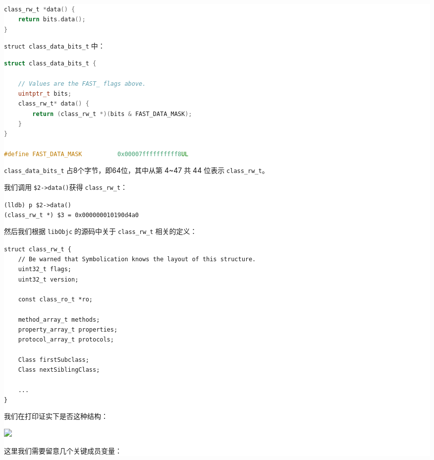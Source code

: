 ```c
class_rw_t *data() { 
    return bits.data();
}
```

`struct class_data_bits_t` 中：

```c
struct class_data_bits_t {

    // Values are the FAST_ flags above.
    uintptr_t bits;
	class_rw_t* data() {
	    return (class_rw_t *)(bits & FAST_DATA_MASK);
	}
}

#define FAST_DATA_MASK          0x00007ffffffffff8UL
```

`class_data_bits_t` 占8个字节，即64位，其中从第 4~47 共 44 位表示 `class_rw_t`。

我们调用 `$2->data()`获得 `class_rw_t`：

```
(lldb) p $2->data()
(class_rw_t *) $3 = 0x000000010190d4a0
```

然后我们根据 `libObjc` 的源码中关于 `class_rw_t` 相关的定义：

```objc
struct class_rw_t {
    // Be warned that Symbolication knows the layout of this structure.
    uint32_t flags;
    uint32_t version;

    const class_ro_t *ro;

    method_array_t methods;
    property_array_t properties;
    protocol_array_t protocols;

    Class firstSubclass;
    Class nextSiblingClass;
    
    ...
}
```

我们在打印证实下是否这种结构：

<img src="https://i.loli.net/2020/02/24/ZQDdNOeVuyfSB6a.png" width="50%" />

这里我们需要留意几个关键成员变量：
